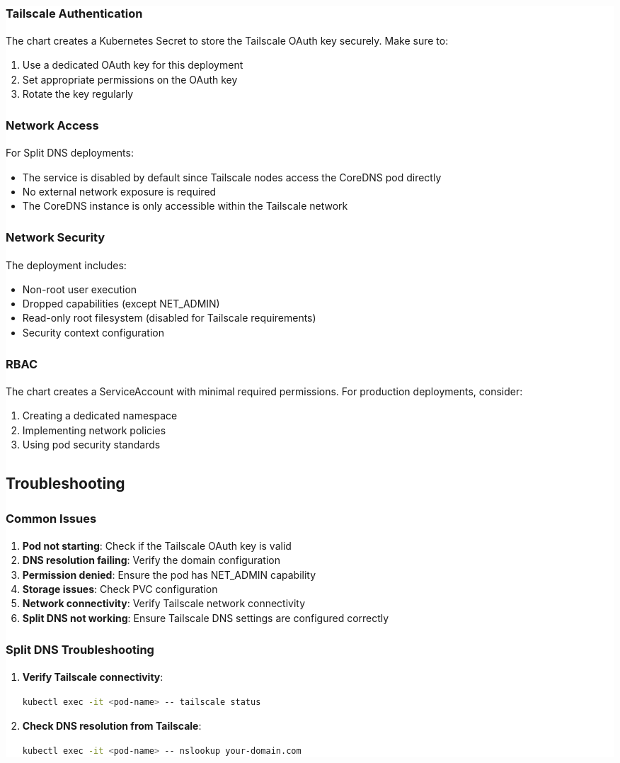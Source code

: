 ### Tailscale Authentication

The chart creates a Kubernetes Secret to store the Tailscale OAuth key securely. Make sure to:

1. Use a dedicated OAuth key for this deployment
2. Set appropriate permissions on the OAuth key
3. Rotate the key regularly

### Network Access

For Split DNS deployments:
- The service is disabled by default since Tailscale nodes access the CoreDNS pod directly
- No external network exposure is required
- The CoreDNS instance is only accessible within the Tailscale network

### Network Security

The deployment includes:
- Non-root user execution
- Dropped capabilities (except NET_ADMIN)
- Read-only root filesystem (disabled for Tailscale requirements)
- Security context configuration

### RBAC

The chart creates a ServiceAccount with minimal required permissions. For production deployments, consider:

1. Creating a dedicated namespace
2. Implementing network policies
3. Using pod security standards

## Troubleshooting

### Common Issues

1. **Pod not starting**: Check if the Tailscale OAuth key is valid
2. **DNS resolution failing**: Verify the domain configuration
3. **Permission denied**: Ensure the pod has NET_ADMIN capability
4. **Storage issues**: Check PVC configuration
5. **Network connectivity**: Verify Tailscale network connectivity
6. **Split DNS not working**: Ensure Tailscale DNS settings are configured correctly

### Split DNS Troubleshooting

1. **Verify Tailscale connectivity**:
   ```bash
   kubectl exec -it <pod-name> -- tailscale status
   ```

2. **Check DNS resolution from Tailscale**:
   ```bash
   kubectl exec -it <pod-name> -- nslookup your-domain.com
   ```
